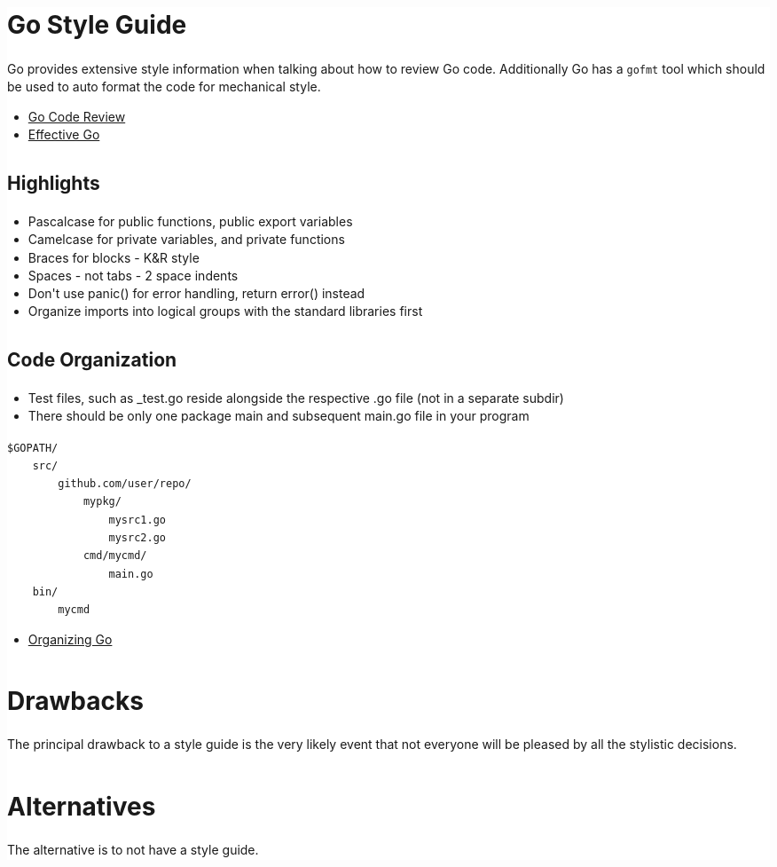 # Go Style Guide
[Go Style Guide]: #go-style-guide

Go provides extensive style information when talking about how to review Go code. Additionally Go has a `gofmt` tool which should be used to auto format the code for mechanical style.

* [Go Code Review][gocodereview]
* [Effective Go][effectivego]

## Highlights

* Pascalcase for public functions, public export variables
* Camelcase for private variables, and private functions
* Braces for blocks - K&R style
* Spaces - not tabs - 2 space indents
* Don't use panic() for error handling, return error() instead
* Organize imports into logical groups with the standard libraries first

## Code Organization

* Test files, such as _test.go reside alongside the respective .go file (not in a separate subdir)
* There should be only one package main and subsequent main.go file in your program

```
$GOPATH/
    src/
        github.com/user/repo/
            mypkg/
                mysrc1.go
                mysrc2.go
            cmd/mycmd/
                main.go
    bin/
        mycmd
```

* [Organizing Go][organizinggo]

# Drawbacks

The principal drawback to a style guide is the very likely event that not
everyone will be pleased by all the stylistic decisions.

# Alternatives

The alternative is to not have a style guide.

[pep8]: https://www.python.org/dev/peps/pep-0008/
[google-python]: https://google.github.io/styleguide/pyguide.html
[pylint]: https://www.pylint.org/
[reStructuredText]: http://www.sphinx-doc.org/en/stable/rest.html
[sample-repository]: http://python-guide-pt-br.readthedocs.io/en/latest/writing/structure/#sample-repository
[google-python-docstrings]: http://sphinxcontrib-napoleon.readthedocs.io/en/latest/example_google.html
[airbnb-js]:https://github.com/airbnb/javascript
[airbnb-react]:https://github.com/airbnb/javascript/tree/master/react
[airbnb-cssjs]:https://github.com/airbnb/javascript/tree/master/css-in-javascript
[google-js]:https://google.github.io/styleguide/jsguide.html
[airbnb-react]:https://github.com/airbnb/javascript/tree/master/react
[styledcomponents]:https://www.styled-components.com/
[polished]:https://polished.js.org/
[gocodereview]:https://github.com/golang/go/wiki/CodeReviewComments
[effectivego]:https://golang.org/doc/effective_go.html
[organizinggo]:https://talks.golang.org/2014/organizeio.slide#1


[Python Style Guide]: #python-style-guide
[Markdown Style Guide]: #markdown-style-guide
[Javascript Style Guide]: #javascript-style-guide